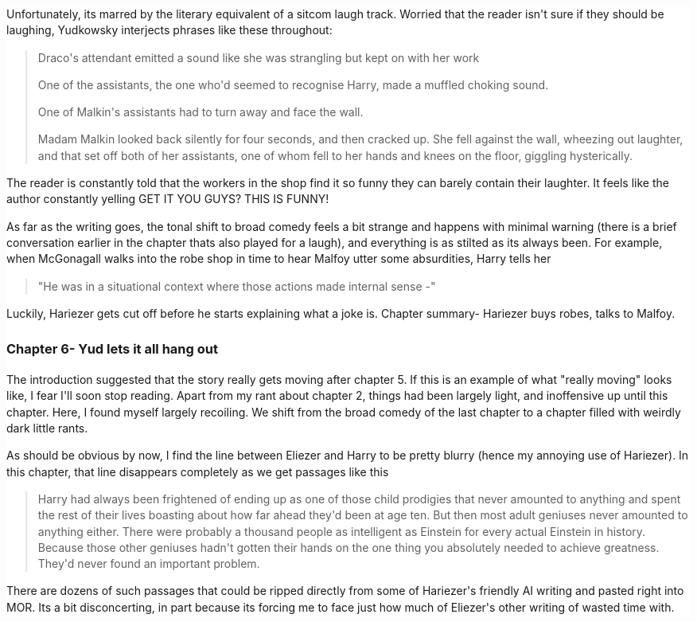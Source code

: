 Unfortunately, its marred by the literary equivalent of a sitcom laugh track.
Worried that the reader isn't sure if they should be laughing, Yudkowsky
interjects phrases like these throughout:

  > Draco's attendant emitted a sound like she was strangling but kept on with
  > her work
  >
  > One of the assistants, the one who'd seemed to recognise Harry, made a
  > muffled choking sound.
  >
  > One of Malkin's assistants had to turn away and face the wall.
  >
  > Madam Malkin looked back silently for four seconds, and then cracked up. She
  > fell against the wall, wheezing out laughter, and that set off both of her
  > assistants, one of whom fell to her hands and knees on the floor, giggling
  > hysterically.

The reader is constantly told that the workers in the shop find it so funny they
can barely contain their laughter.  It feels like the author constantly yelling
GET IT YOU GUYS? THIS IS FUNNY!

As far as the writing goes, the tonal shift to broad comedy feels a bit strange
and happens with minimal warning (there is a brief conversation earlier in the
chapter thats also played for a laugh), and everything is as stilted as its
always been.  For example, when McGonagall walks into the robe shop in time to
hear Malfoy utter some absurdities, Harry tells her

  > "He was in a situational context where those actions made internal sense -"

Luckily, Hariezer gets cut off before he starts explaining what a joke is.
Chapter summary- Hariezer buys robes, talks to Malfoy.

### Chapter 6- Yud lets it all hang out

The introduction suggested that the story really gets moving after chapter 5.
If this is an example of what "really moving" looks like, I fear I'll soon stop
reading.  Apart from my rant about chapter 2, things had been largely light, and
inoffensive up until this chapter.  Here, I found myself largely recoiling.  We
shift from the broad comedy of the last chapter to a chapter filled with weirdly
dark little rants.

As should be obvious by now, I find the line between Eliezer and Harry to be
pretty blurry (hence my annoying use of Hariezer).  In this chapter, that line
disappears completely as we get passages like this

  > Harry had always been frightened of ending up as one of those child
  > prodigies that never amounted to anything and spent the rest of their lives
  > boasting about how far ahead they'd been at age ten. But then most adult
  > geniuses never amounted to anything either. There were probably a thousand
  > people as intelligent as Einstein for every actual Einstein in history.
  > Because those other geniuses hadn't gotten their hands on the one thing you
  > absolutely needed to achieve greatness. They'd never found an important
  > problem.

There are dozens of such passages that could be ripped directly from some of
Hariezer's friendly AI writing and pasted right into MOR.  Its a bit
disconcerting, in part because its forcing me to face just how much of Eliezer's
other writing of wasted time with.
